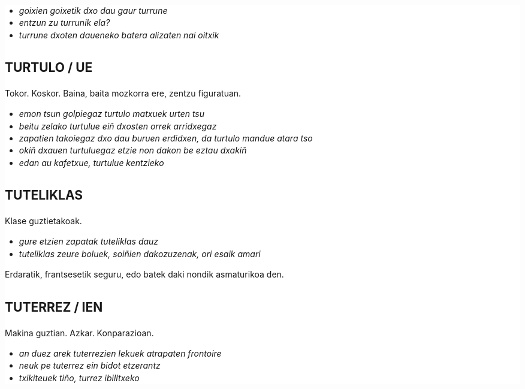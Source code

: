 - *goixien goixetik dxo dau gaur turrune*
- *entzun zu turrunik ela?*
- *turrune dxoten daueneko batera alizaten nai oitxik*

## TURTULO / UE ##

Tokor. Koskor. Baina, baita mozkorra ere, zentzu figuratuan.

- *emon tsun golpiegaz turtulo matxuek urten tsu*
- *beitu zelako turtulue eiñ dxosten orrek arridxegaz*
- *zapatien takoiegaz dxo dau buruen erdidxen, da turtulo mandue atara tso*
- *okiñ dxauen turtuluegaz etzie non dakon be eztau dxakiñ*
- *edan au kafetxue, turtulue kentzieko*

## TUTELIKLAS ##

Klase guztietakoak.

- *gure etzien zapatak tuteliklas dauz*
- *tuteliklas zeure boluek, soiñien dakozuzenak, ori esaik amari*

Erdaratik, frantsesetik seguru, edo batek daki nondik asmaturikoa den.

## TUTERREZ / IEN ##

Makina guztian. Azkar. Konparazioan.

- *an duez arek tuterrezien lekuek atrapaten frontoire*
- *neuk pe tuterrez ein bidot etzerantz*
- *txikiteuek tiño, turrez ibilltxeko*
